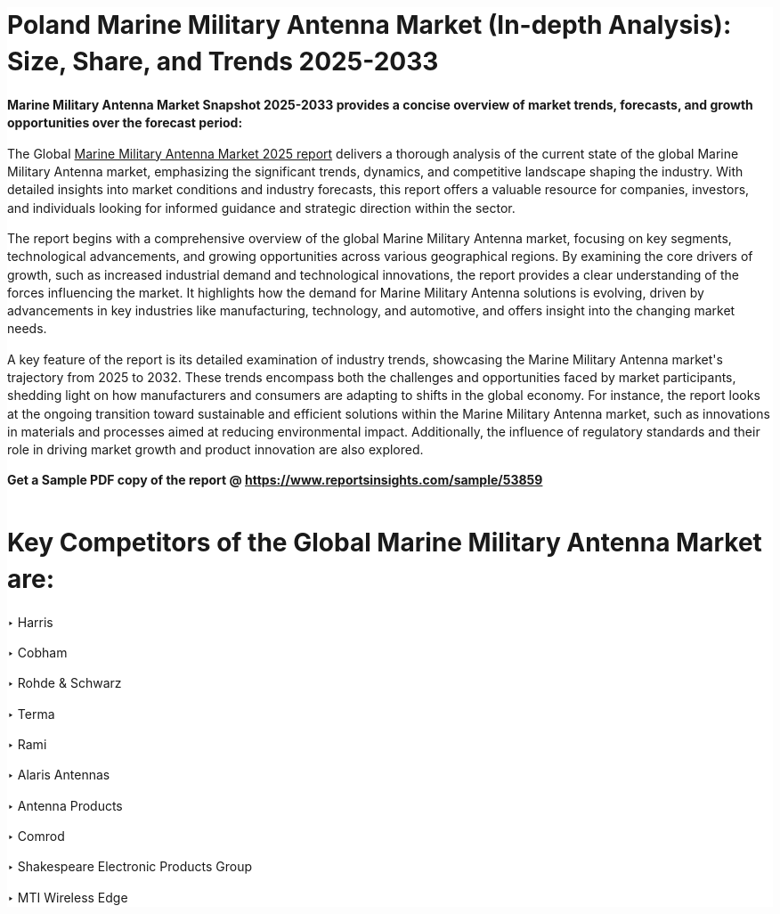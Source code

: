 # Poland Marine Military Antenna Market (In-depth Analysis): Size, Share, and Trends 2025-2033

<strong>Marine Military Antenna Market Snapshot 2025-2033 provides a concise overview of market trends, forecasts, and growth opportunities over the forecast period:</strong>

 The Global <a href=https://www.reportsinsights.com/sample/53859>Marine Military Antenna Market 2025 report</a> delivers a thorough analysis of the current state of the global Marine Military Antenna market, emphasizing the significant trends, dynamics, and competitive landscape shaping the industry. With detailed insights into market conditions and industry forecasts, this report offers a valuable resource for companies, investors, and individuals looking for informed guidance and strategic direction within the sector.

The report begins with a comprehensive overview of the global Marine Military Antenna market, focusing on key segments, technological advancements, and growing opportunities across various geographical regions. By examining the core drivers of growth, such as increased industrial demand and technological innovations, the report provides a clear understanding of the forces influencing the market. It highlights how the demand for Marine Military Antenna solutions is evolving, driven by advancements in key industries like manufacturing, technology, and automotive, and offers insight into the changing market needs.

A key feature of the report is its detailed examination of industry trends, showcasing the Marine Military Antenna market's trajectory from 2025 to 2032. These trends encompass both the challenges and opportunities faced by market participants, shedding light on how manufacturers and consumers are adapting to shifts in the global economy. For instance, the report looks at the ongoing transition toward sustainable and efficient solutions within the Marine Military Antenna market, such as innovations in materials and processes aimed at reducing environmental impact. Additionally, the influence of regulatory standards and their role in driving market growth and product innovation are also explored.

<strong>Get a Sample PDF copy of the report @ <a href=https://www.reportsinsights.com/sample/53859>https://www.reportsinsights.com/sample/53859</a></strong>

# <strong>Key Competitors of the Global Marine Military Antenna Market are:</strong>

‣ Harris

‣ Cobham

‣ Rohde & Schwarz

‣ Terma

‣ Rami

‣ Alaris Antennas

‣ Antenna Products

‣ Comrod

‣ Shakespeare Electronic Products Group

‣ MTI Wireless Edge
